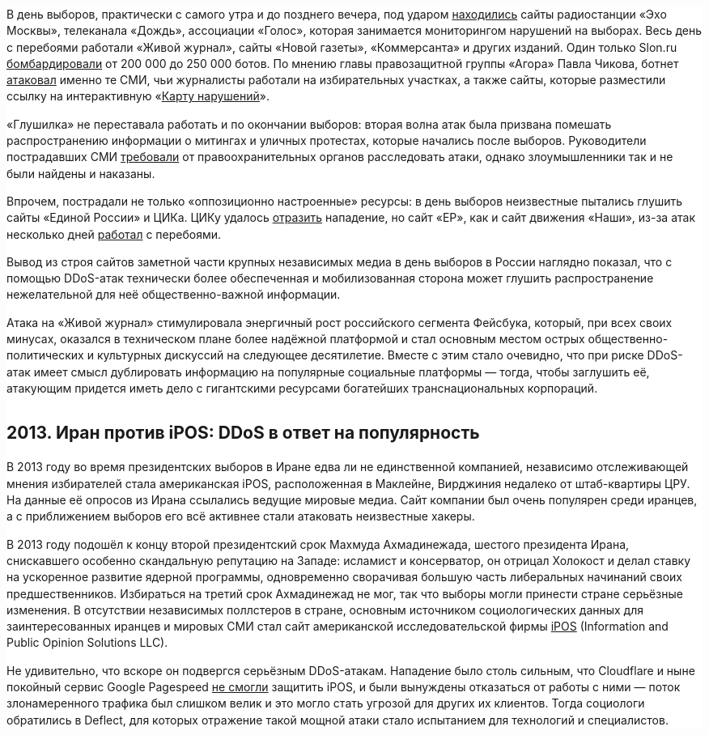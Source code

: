В день выборов, практически с самого утра и до позднего вечера, под ударом [находились](https://habr.com/ru/company/qrator/blog/134124/) сайты радиостанции «Эхо Москвы», телеканала «Дождь», ассоциации «Голос», которая занимается мониторингом нарушений на выборах. Весь день с перебоями работали «Живой журнал», сайты «Новой газеты», «Коммерсанта» и других изданий. Один только Slon.ru [бомбардировали](https://books.google.ru/books?id=eDVlDQAAQBAJ&lpg=PT181&vq=Slon.ru&dq=%C2%AB%D0%B1%D0%B8%D1%82%D0%B2%D0%B0%20%D0%B7%D0%B0%20%D1%80%D1%83%D0%BD%D0%B5%D1%82%C2%BB%2Bpdf&pg=PT181#v=snippet&q=200/000&f=false) от 200 000 до 250 000 ботов. По мнению главы правозащитной группы «Агора» Павла Чикова, ботнет [атаковал](https://www.gazeta.ru/social/2011/12/05/3858806.shtml) именно те СМИ, чьи журналисты работали на избирательных участках, а также сайты, которые разместили ссылку на интерактивную «[Карту нарушений](https://www.kartanarusheniy.org/2011-12-04)».

«Глушилка» не переставала работать и по окончании выборов: вторая волна атак была призвана помешать распространению информации о митингах и уличных протестах, которые начались после выборов. Руководители пострадавших СМИ [требовали](https://www.gazeta.ru/social/2011/12/05/3858806.shtml) от правоохранительных органов расследовать атаки, однако злоумышленники так и не были найдены и наказаны.

Впрочем, пострадали не только «оппозиционно настроенные» ресурсы: в день выборов неизвестные пытались глушить сайты «Единой России» и ЦИКа. ЦИКу удалось [отразить](https://rg.ru/2011/12/05/vibory-site.html) нападение, но сайт «ЕР», как и сайт движения «Наши», из-за атак несколько дней [работал](https://lenta.ru/news/2011/12/08/nashisu/) с перебоями.

Вывод из строя сайтов заметной части крупных независимых медиа в день выборов в России наглядно показал, что с помощью DDoS-атак технически более обеспеченная и мобилизованная сторона может глушить распространение нежелательной для неё общественно-важной информации.

Атака на «Живой журнал» стимулировала энергичный рост российского сегмента Фейсбука, который, при всех своих минусах, оказался в техническом плане более надёжной платформой и стал основным местом острых общественно-политических и культурных дискуссий на следующее десятилетие. Вместе с этим стало очевидно, что при риске DDoS-атак имеет смысл дублировать информацию на популярные социальные платформы — тогда, чтобы заглушить её, атакующим придется иметь дело с гигантскими ресурсами богатейших транснациональных корпораций.

## 2013\. Иран против iPOS: DDoS в ответ на популярность

В 2013 году во время президентских выборов в Иране едва ли не единственной компанией, независимо отслеживающей мнения избирателей стала американская ﻿iPOS, расположенная в Маклейне, Вирджиния недалеко от штаб-квартиры ЦРУ. На данные её опросов из Ирана ссылались ведущие мировые медиа. Сайт компании был очень популярен среди иранцев, а с приближением выборов его всё активнее стали атаковать неизвестные хакеры.

В 2013 году подошёл к концу второй президентский срок Махмуда Ахмадинежада, шестого президента Ирана, снискавшего особенно скандальную репутацию на Западе: исламист и консерватор, он отрицал Холокост и делал ставку на ускоренное развитие ядерной программы, одновременно сворачивая большую часть либеральных начинаний своих предшественников. Избираться на третий срок Ахмадинежад не мог, так что выборы могли принести стране серьёзные изменения. В отсутствии независимых поллстеров в стране, основным источником социологических данных для заинтересованных иранцев и мировых СМИ стал сайт американской исследовательской фирмы [iPOS](https://www.ipos.me/en/) (Information and Public Opinion Solutions LLC).

Не удивительно, что вскоре он подвергся серьёзным DDoS-атакам. Нападение было столь сильным, что Cloudflare и ныне покойный сервис Google Pagespeed [не смогли](https://docs.deflect.ca/en/latest/testimonials.html) защитить iPOS, и были вынуждены отказаться от работы с ними — поток злонамеренного трафика был слишком велик и это могло стать угрозой для других их клиентов. Тогда социологи обратились в Deflect, для которых отражение такой мощной атаки стало испытанием для технологий и специалистов.
